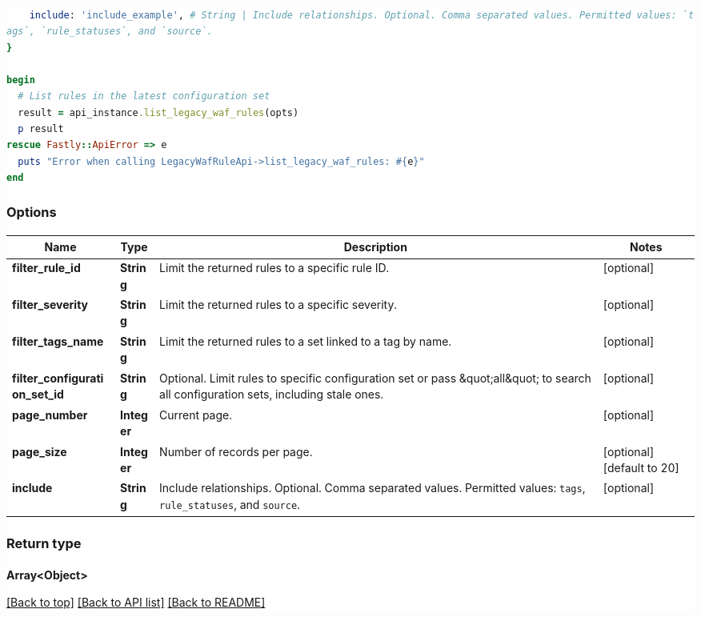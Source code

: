 ```ruby
    include: 'include_example', # String | Include relationships. Optional. Comma separated values. Permitted values: `tags`, `rule_statuses`, and `source`. 
}

begin
  # List rules in the latest configuration set
  result = api_instance.list_legacy_waf_rules(opts)
  p result
rescue Fastly::ApiError => e
  puts "Error when calling LegacyWafRuleApi->list_legacy_waf_rules: #{e}"
end
```

### Options

| Name | Type | Description | Notes |
| ---- | ---- | ----------- | ----- |
| **filter_rule_id** | **String** | Limit the returned rules to a specific rule ID. | [optional] |
| **filter_severity** | **String** | Limit the returned rules to a specific severity. | [optional] |
| **filter_tags_name** | **String** | Limit the returned rules to a set linked to a tag by name. | [optional] |
| **filter_configuration_set_id** | **String** | Optional. Limit rules to specific configuration set or pass \&quot;all\&quot; to search all configuration sets, including stale ones. | [optional] |
| **page_number** | **Integer** | Current page. | [optional] |
| **page_size** | **Integer** | Number of records per page. | [optional][default to 20] |
| **include** | **String** | Include relationships. Optional. Comma separated values. Permitted values: `tags`, `rule_statuses`, and `source`.  | [optional] |

### Return type

**Array&lt;Object&gt;**

[[Back to top]](#) [[Back to API list]](../../README.md#endpoints)
[[Back to README]](../../README.md)
